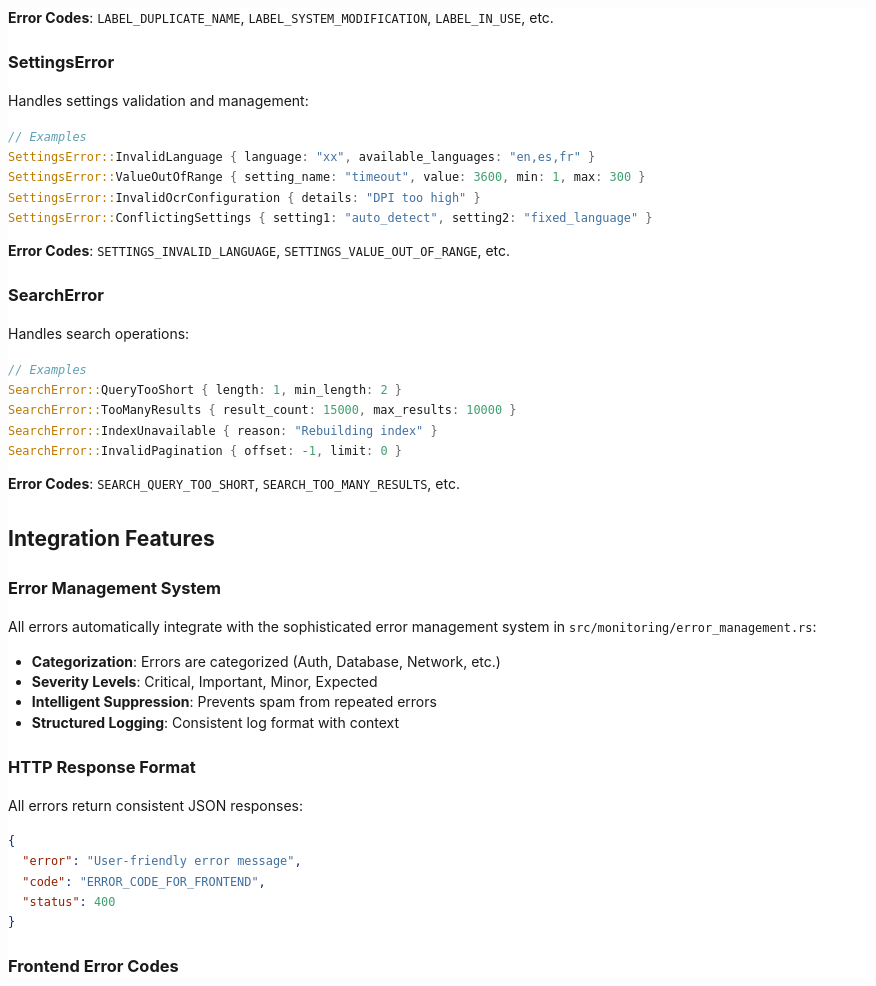 **Error Codes**: `LABEL_DUPLICATE_NAME`, `LABEL_SYSTEM_MODIFICATION`, `LABEL_IN_USE`, etc.

### SettingsError

Handles settings validation and management:

```rust
// Examples
SettingsError::InvalidLanguage { language: "xx", available_languages: "en,es,fr" }
SettingsError::ValueOutOfRange { setting_name: "timeout", value: 3600, min: 1, max: 300 }
SettingsError::InvalidOcrConfiguration { details: "DPI too high" }
SettingsError::ConflictingSettings { setting1: "auto_detect", setting2: "fixed_language" }
```

**Error Codes**: `SETTINGS_INVALID_LANGUAGE`, `SETTINGS_VALUE_OUT_OF_RANGE`, etc.

### SearchError

Handles search operations:

```rust
// Examples
SearchError::QueryTooShort { length: 1, min_length: 2 }
SearchError::TooManyResults { result_count: 15000, max_results: 10000 }
SearchError::IndexUnavailable { reason: "Rebuilding index" }
SearchError::InvalidPagination { offset: -1, limit: 0 }
```

**Error Codes**: `SEARCH_QUERY_TOO_SHORT`, `SEARCH_TOO_MANY_RESULTS`, etc.

## Integration Features

### Error Management System

All errors automatically integrate with the sophisticated error management system in `src/monitoring/error_management.rs`:

- **Categorization**: Errors are categorized (Auth, Database, Network, etc.)
- **Severity Levels**: Critical, Important, Minor, Expected
- **Intelligent Suppression**: Prevents spam from repeated errors
- **Structured Logging**: Consistent log format with context

### HTTP Response Format

All errors return consistent JSON responses:

```json
{
  "error": "User-friendly error message",
  "code": "ERROR_CODE_FOR_FRONTEND", 
  "status": 400
}
```

### Frontend Error Codes
